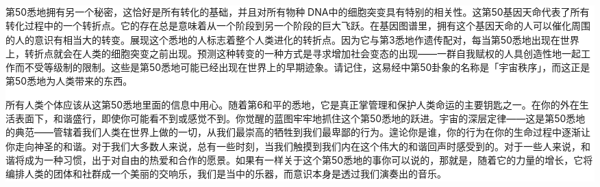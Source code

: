 第50悉地拥有另一个秘密，这恰好是所有转化的基础，并且对所有物种 DNA中的细胞突变具有特别的相关性。这第50基因天命代表了所有转化过程中的一个转折点。它的存在总是意味着从一个阶段到另一个阶段的巨大飞跃。在基因图谱里，拥有这个基因天命的人可以催化周围的人的意识有相当大的转变。展现这个悉地的人标志着整个人类进化的转折点。因为它与第3悉地作遗传配对，每当第50悉地出现在世界上，转折点就会在人类的细胞突变之前出现。预测这种转变的一种方式是寻求增加社会变态的出现——一群自我赋权的人具创造性地一起工作而不受等级制的限制。这些是第50悉地可能已经出现在世界上的早期迹象。请记住，这易经中第50卦象的名称是「宇宙秩序」，而这正是第50悉地为人类带来的东西。

所有人类个体应该从这第50悉地里面的信息中用心。随着第6和平的悉地，它是真正掌管理和保护人类命运的主要钥匙之一。在你的外在生活表面下，和谐盛行，即使你可能看不到或感觉不到。你觉醒的蓝图牢牢地抓住这个第50悉地的跃进。宇宙的深层定律——这是第50悉地的典范——管辖着我们人类在世界上做的一切，从我们最崇高的牺牲到我们最卑鄙的行为。遑论你是谁，你的行为在你的生命过程中逐渐让你走向神圣的和谐。对于我们大多数人来说，总有一些时刻，当我们触摸到我们内在这个伟大的和谐回声时感受到的。对于一些人来说，和谐将成为一种习惯，出于对自由的热爱和合作的愿景。如果有一样关于这个第50悉地的事你可以说的，那就是，随着它的力量的增长，它将编排人类的团体和社群成一个美丽的交响乐，我们是当中的乐器，而意识本身是透过我们演奏出的音乐。


[^as-above-so-below]:「AS above, so below」，可以说是链金术里头最重要的一句话。这句话是从传说有五千年历史，由希腊神祇 Hermes 亲手写下的翡翠石板的内容浓缩而来。字面意思很简单，就是：上面是怎样，下面跟它一样。

[^rna]: RNA化学中文全名为核糖核酸，有着多种多样的功能，可在遗传编码、翻译、调控·基因表达等过程中发挥作用。

[^carl-jung]: Carl Jung —— 卡尔古斯塔夫荣格（Carl Gustav Jung, 1875年7月26日∼1961年6月6日），瑞士心理学家、精神科医师，分析心理学的创始者。
